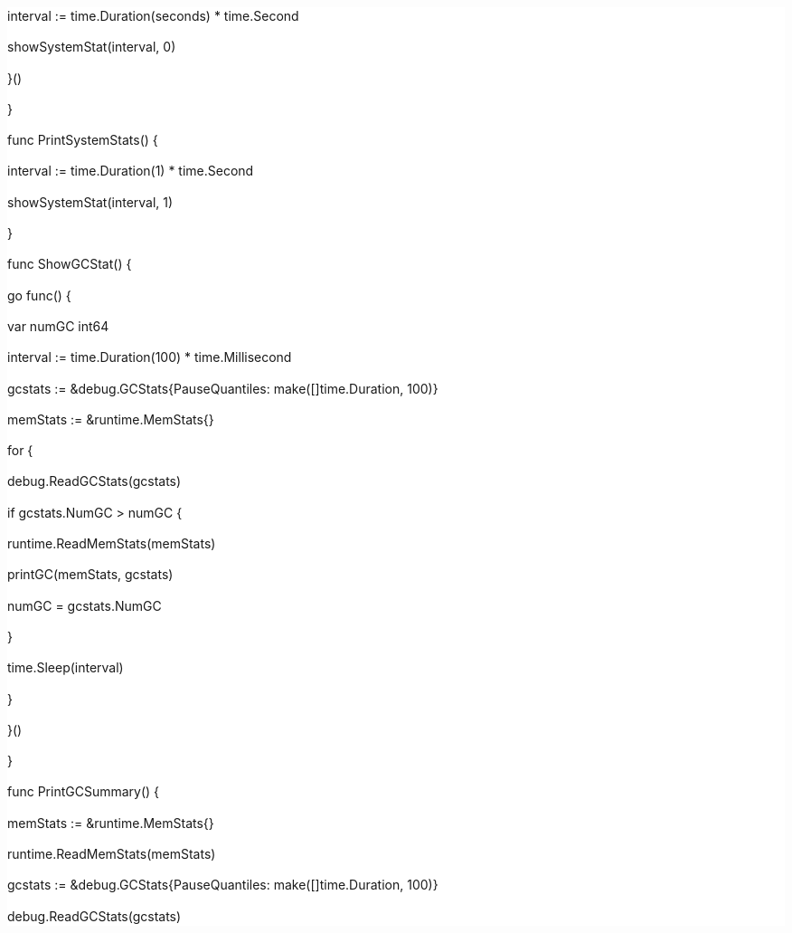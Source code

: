 interval := time.Duration(seconds) * time.Second

showSystemStat(interval, 0)

}()

}

 

func PrintSystemStats() {

interval := time.Duration(1) * time.Second

showSystemStat(interval, 1)

}

 

func ShowGCStat() {

go func() {

var numGC int64

 

interval := time.Duration(100) * time.Millisecond

gcstats := &debug.GCStats{PauseQuantiles: make([]time.Duration, 100)}

memStats := &runtime.MemStats{}

for {

debug.ReadGCStats(gcstats)

if gcstats.NumGC > numGC {

runtime.ReadMemStats(memStats)

 

printGC(memStats, gcstats)

numGC = gcstats.NumGC

}

time.Sleep(interval)

}

}()

}

 

func PrintGCSummary() {

memStats := &runtime.MemStats{}

runtime.ReadMemStats(memStats)

gcstats := &debug.GCStats{PauseQuantiles: make([]time.Duration, 100)}

debug.ReadGCStats(gcstats)
